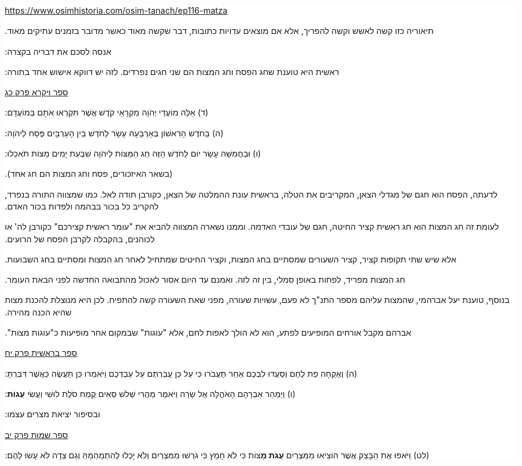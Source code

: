 <https://www.osimhistoria.com/osim-tanach/ep116-matza>

<span dir="rtl">תיאוריה כזו קשה לאשש וקשה להפריך, אלא אם מוצאים עדויות
כתובות, דבר שקשה מאוד כאשר מדובר בזמנים עתיקים מאוד.</span>

<span dir="rtl">אנסה לסכם את דבריה בקצרה:</span>

<span dir="rtl">ראשית היא טוענת שחג הפסח וחג המצות הם שני חגים נפרדים.
לזה יש דווקא אישוש אחד בתורה:</span>

<span dir="rtl"><u>ספר ויקרא פרק כג</u></span>

<span dir="rtl">(ד) אֵלֶּה מוֹעֲדֵי יְהֹוָה מִקְרָאֵי קֹדֶשׁ אֲשֶׁר תִּקְרְאוּ אֹתָם
בְּמוֹעֲדָם:</span>

<span dir="rtl">(ה) בַּחֹדֶשׁ הָרִאשׁוֹן בְּאַרְבָּעָה עָשָׂר לַחֹדֶשׁ בֵּין הָעַרְבָּיִם פֶּסַח
לַיהֹוָה:</span>

<span dir="rtl">(ו) וּבַחֲמִשָּׁה עָשָׂר יוֹם לַחֹדֶשׁ הַזֶּה חַג הַמַּצּוֹת לַיהֹוָה שִׁבְעַת יָמִים
מַצּוֹת תֹּאכֵלוּ:</span>

<span dir="rtl">(בשאר האיזכורים, פסח וחג המצות הם חג אחד).</span>

<span dir="rtl">לדעתה, הפסח הוא חגם של מגדלי הצאן, המקריבים את הטלה,
בראשית עונת ההמלטה של הצאן, כקורבן תודה לאל. כמו שמצווה התורה בנפרד,
להקריב כל בכור בבהמה ולפדות בכור האדם.</span>

<span dir="rtl">לעומת זה חג המצות הוא חג ראשית קציר החיטה, חגם של עובדי
האדמה. וממנו נשארה המצווה להביא את "עומר ראשית קצירכם" כקורבן לה' או
לכוהנים, בהקבלה לקרבן הפסח של הרועים.</span>

<span dir="rtl">אלא שיש שתי תקופות קציר, קציר השעורים שמסתיים בחג המצות,
וקציר החיטים שמתחיל לאחר חג המצות ומסתיים בחג השבועות.</span>

<span dir="rtl">חג המצות מפריד, לפחות באופן סמלי, בין זה לזה. ואמנם עד
היום אסור לאכול מהתבואה החדשה לפני הבאת העומר.</span>

<span dir="rtl">בנוסף, טוענת יעל אברהמי, שהמצות עליהם מספר התנ"ך לא פעם,
עשויות שעורה, מפני שאת השעורה קשה להתפיח. לכן היא מנוצלת להכנת מצות שהיא
הכנה מהירה.</span>

<span dir="rtl">אברהם מקבל אורחים המופיעים לפתע, הוא לא הולך לאפות לחם,
אלא "עוגות" שבמקום אחר מופיעות כ"עוגות מצות".</span>

<span dir="rtl"><u>ספר בראשית פרק יח</u></span>

<span dir="rtl">(ה) וְאֶקְחָה פַת לֶחֶם וְסַעֲדוּ לִבְּכֶם אַחַר תַּעֲבֹרוּ כִּי עַל כֵּן עֲבַרְתֶּם עַל
עַבְדְּכֶם וַיֹּאמְרוּ כֵּן תַּעֲשֶׂה כַּאֲשֶׁר דִּבַּרְתָּ:</span>

<span dir="rtl">(ו) וַיְמַהֵר אַבְרָהָם הָאֹהֱלָה אֶל שָׂרָה וַיֹּאמֶר מַהֲרִי שְׁלשׁ סְאִים קֶמַח סֹלֶת
לוּשִׁי וַעֲשִׂי **עֻגוֹת**:</span>

<span dir="rtl">ובסיפור יציאת מצרים עצמו:</span>

<span dir="rtl"><u>ספר שמות פרק יב</u></span>

<span dir="rtl">(לט) וַיֹּאפוּ אֶת הַבָּצֵק אֲשֶׁר הוֹצִיאוּ מִמִּצְרַיִם **עֻגֹת מַ**צּוֹת כִּי לֹא
חָמֵץ כִּי גֹרְשׁוּ מִמִּצְרַיִם וְלֹא יָכְלוּ לְהִתְמַהְמֵהַּ וְגַם צֵדָה לֹא עָשׂוּ לָהֶם:</span>
